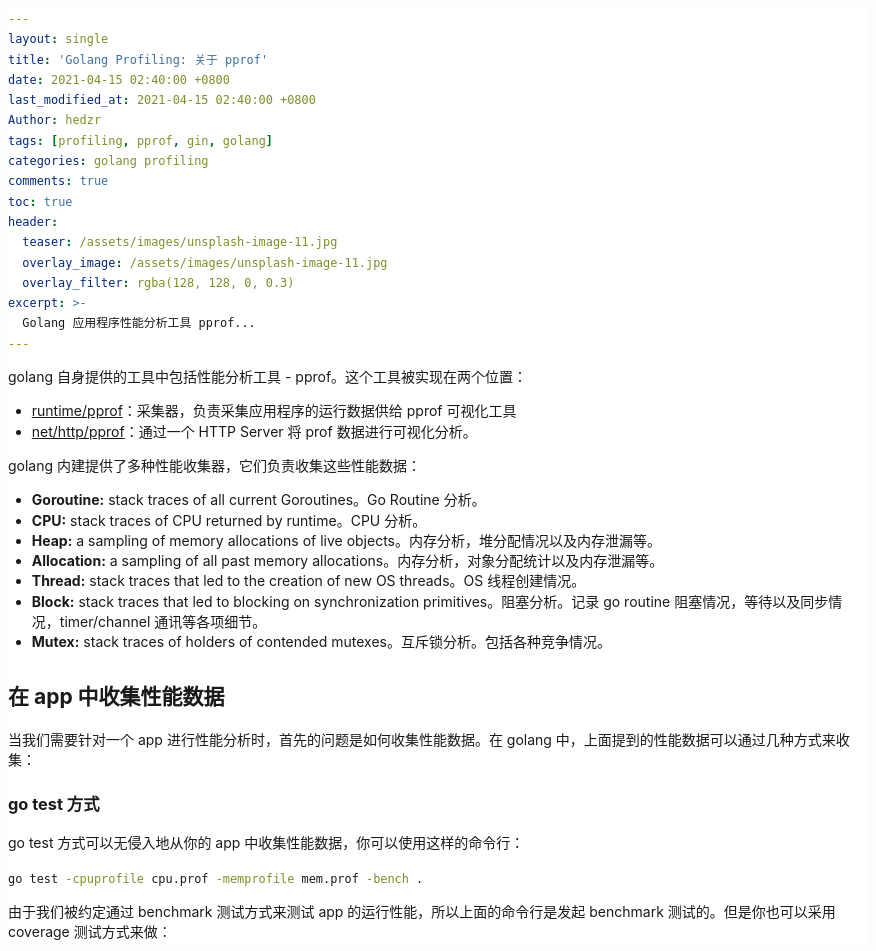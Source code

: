 ```yaml
---
layout: single
title: 'Golang Profiling: 关于 pprof'
date: 2021-04-15 02:40:00 +0800
last_modified_at: 2021-04-15 02:40:00 +0800
Author: hedzr
tags: [profiling, pprof, gin, golang]
categories: golang profiling
comments: true
toc: true
header:
  teaser: /assets/images/unsplash-image-11.jpg
  overlay_image: /assets/images/unsplash-image-11.jpg
  overlay_filter: rgba(128, 128, 0, 0.3)
excerpt: >-
  Golang 应用程序性能分析工具 pprof...
---
```






golang 自身提供的工具中包括性能分析工具 - pprof。这个工具被实现在两个位置：

- [runtime/pprof](https://golang.org/pkg/runtime/pprof/)：采集器，负责采集应用程序的运行数据供给 pprof 可视化工具
- [net/http/pprof](https://golang.org/pkg/net/http/pprof/)：通过一个 HTTP Server 将 prof 数据进行可视化分析。



golang 内建提供了多种性能收集器，它们负责收集这些性能数据：

- **Goroutine:** stack traces of all current Goroutines。Go Routine 分析。
- **CPU:** stack traces of CPU returned by runtime。CPU 分析。
- **Heap:** a sampling of memory allocations of live objects。内存分析，堆分配情况以及内存泄漏等。
- **Allocation:** a sampling of all past memory allocations。内存分析，对象分配统计以及内存泄漏等。
- **Thread:** stack traces that led to the creation of new OS threads。OS 线程创建情况。
- **Block:** stack traces that led to blocking on synchronization primitives。阻塞分析。记录 go routine 阻塞情况，等待以及同步情况，timer/channel 通讯等各项细节。
- **Mutex:** stack traces of holders of contended mutexes。互斥锁分析。包括各种竞争情况。



## 在 app 中收集性能数据

当我们需要针对一个 app 进行性能分析时，首先的问题是如何收集性能数据。在 golang 中，上面提到的性能数据可以通过几种方式来收集：

### go test 方式

go test 方式可以无侵入地从你的 app 中收集性能数据，你可以使用这样的命令行：

```bash
go test -cpuprofile cpu.prof -memprofile mem.prof -bench .
```

由于我们被约定通过 benchmark 测试方式来测试 app 的运行性能，所以上面的命令行是发起 benchmark 测试的。但是你也可以采用 coverage 测试方式来做：
